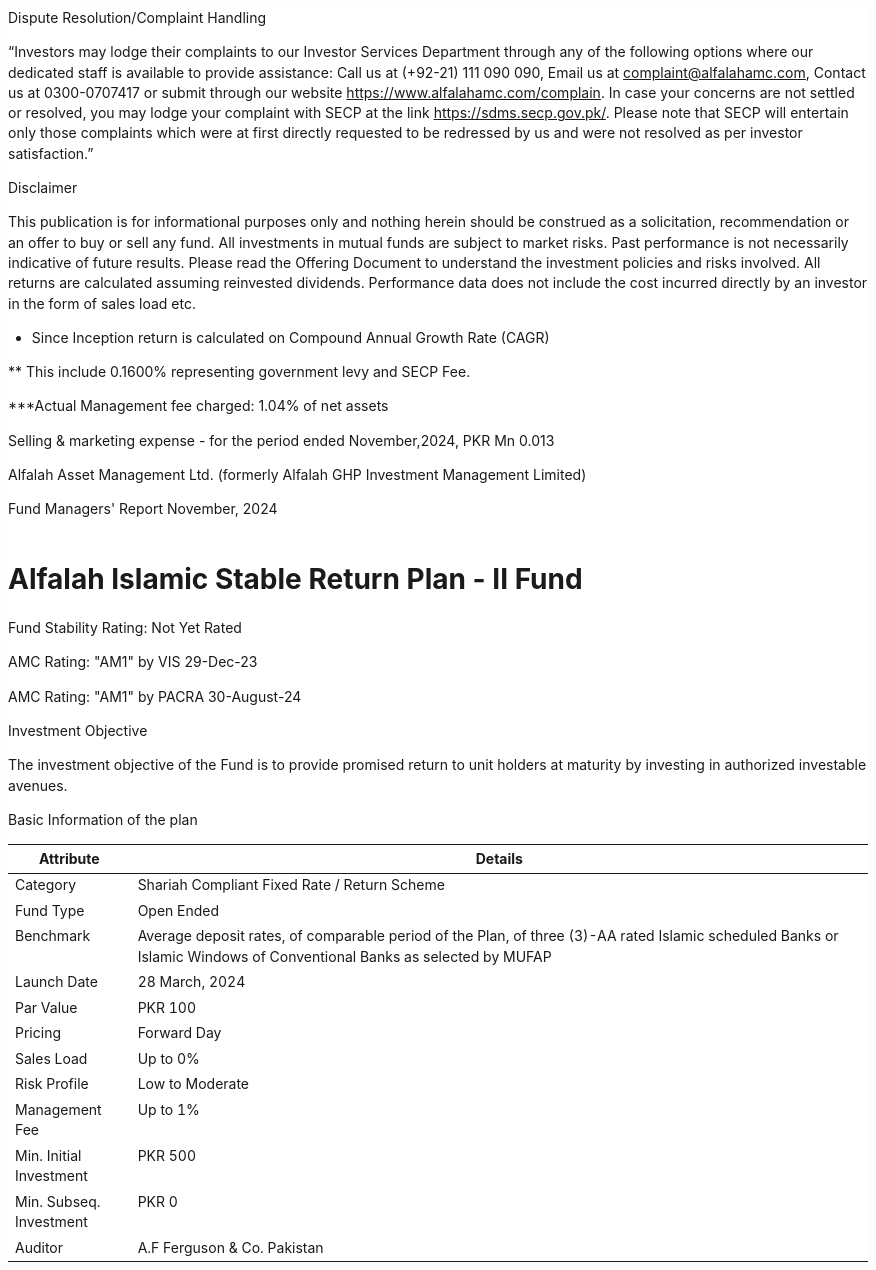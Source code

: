 Dispute Resolution/Complaint Handling

“Investors may lodge their complaints to our Investor Services Department through any of the following options where our dedicated staff is available to provide assistance: Call us at (+92-21) 111 090 090, Email us at complaint@alfalahamc.com, Contact us at 0300-0707417 or submit through our website https://www.alfalahamc.com/complain. In case your concerns are not settled or resolved, you may lodge your complaint with SECP at the link https://sdms.secp.gov.pk/. Please note that SECP will entertain only those complaints which were at first directly requested to be redressed by us and were not resolved as per investor satisfaction.”

Disclaimer

This publication is for informational purposes only and nothing herein should be construed as a solicitation, recommendation or an offer to buy or sell any fund. All investments in mutual funds are subject to market risks. Past performance is not necessarily indicative of future results. Please read the Offering Document to understand the investment policies and risks involved. All returns are calculated assuming reinvested dividends. Performance data does not include the cost incurred directly by an investor in the form of sales load etc.

- Since Inception return is calculated on Compound Annual Growth Rate (CAGR)

\*\* This include 0.1600% representing government levy and SECP Fee.

\*\*\*Actual Management fee charged: 1.04% of net assets

Selling & marketing expense - for the period ended November,2024, PKR Mn 0.013

Alfalah Asset Management Ltd. (formerly Alfalah GHP Investment Management Limited)

Fund Managers' Report November, 2024


# Alfalah Islamic Stable Return Plan - II Fund

Fund Stability Rating: Not Yet Rated

AMC Rating: "AM1" by VIS 29-Dec-23

AMC Rating: "AM1" by PACRA 30-August-24

Investment Objective

The investment objective of the Fund is to provide promised return to unit holders at maturity by investing in authorized investable avenues.

Basic Information of the plan

| Attribute               | Details                                                                                                                                                              |
| ----------------------- | -------------------------------------------------------------------------------------------------------------------------------------------------------------------- |
| Category                | Shariah Compliant Fixed Rate / Return Scheme                                                                                                                         |
| Fund Type               | Open Ended                                                                                                                                                           |
| Benchmark               | Average deposit rates, of comparable period of the Plan, of three (3)-AA rated Islamic scheduled Banks or Islamic Windows of Conventional Banks as selected by MUFAP |
| Launch Date             | 28 March, 2024                                                                                                                                                       |
| Par Value               | PKR 100                                                                                                                                                              |
| Pricing                 | Forward Day                                                                                                                                                          |
| Sales Load              | Up to 0%                                                                                                                                                             |
| Risk Profile            | Low to Moderate                                                                                                                                                      |
| Management Fee          | Up to 1%                                                                                                                                                             |
| Min. Initial Investment | PKR 500                                                                                                                                                              |
| Min. Subseq. Investment | PKR 0                                                                                                                                                                |
| Auditor                 | A.F Ferguson & Co. Pakistan                                                                                                                                          |